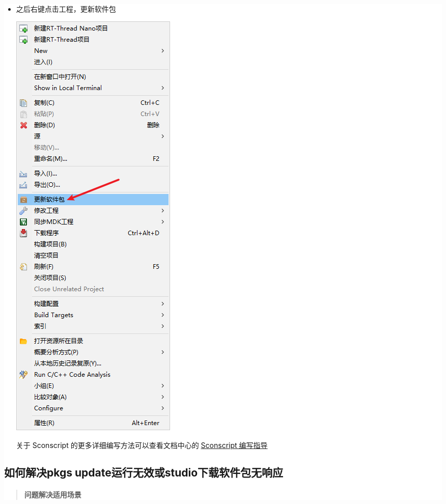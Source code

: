 - 之后右键点击工程，更新软件包

   ![](figures/UpdatePack.png) 
   
   关于 Sconscript 的更多详细编写方法可以查看文档中心的 [Sconscript 编写指导](https://www.rt-thread.org/document/site/#/development-tools/scons/scons?id=sconscript-%e7%a4%ba%e4%be%8b)



## 如何解决pkgs update运行无效或studio下载软件包无响应

> **问题解决适用场景**
